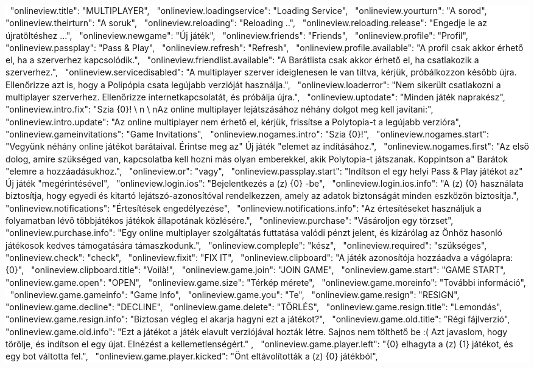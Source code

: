   "onlineview.title": "MULTIPLAYER",
  "onlineview.loadingservice": "Loading Service",
  "onlineview.yourturn": "A sorod",
  "onlineview.theirturn": "A soruk",
  "onlineview.reloading": "Reloading ..",
  "onlineview.reloading.release": "Engedje le az újratöltéshez ...",
  "onlineview.newgame": "Új játék",
  "onlineview.friends": "Friends",
  "onlineview.profile": "Profil",
  "onlineview.passplay": "Pass & Play",
  "onlineview.refresh": "Refresh",
  "onlineview.profile.available": "A profil csak akkor érhető el, ha a szerverhez kapcsolódik.",
  "onlineview.friendlist.available": "A Barátlista csak akkor érhető el, ha csatlakozik a szerverhez.",
  "onlineview.servicedisabled": "A multiplayer szerver ideiglenesen le van tiltva, kérjük, próbálkozzon később újra. Ellenőrizze azt is, hogy a Polipópia csata legújabb verzióját használja.",
  "onlineview.loaderror": "Nem sikerült csatlakozni a multiplayer szerverhez. Ellenőrizze internetkapcsolatát, és próbálja újra.",
  "onlineview.uptodate": "Minden játék naprakész",
  "onlineview.intro.fix": "Szia {0}! \ n \ nAz online multiplayer lejátszásához néhány dolgot meg kell javítani:",
  "onlineview.intro.update": "Az online multiplayer nem érhető el, kérjük, frissítse a Polytopia-t a legújabb verzióra",
  "onlineview.gameinvitations": "Game Invitations",
  "onlineview.nogames.intro": "Szia {0}!",
  "onlineview.nogames.start": "Vegyünk néhány online játékot barátaival. Érintse meg az" Új játék "elemet az indításához.",
  "onlineview.nogames.first": "Az első dolog, amire szükséged van, kapcsolatba kell hozni más olyan emberekkel, akik Polytopia-t játszanak. Koppintson a" Barátok "elemre a hozzáadásukhoz.",
  "onlineview.or": "vagy",
  "onlineview.passplay.start": "Indítson el egy helyi Pass & Play játékot az" Új játék "megérintésével",
  "onlineview.login.ios": "Bejelentkezés a (z) {0} -be",
  "onlineview.login.ios.info": "A (z) {0} használata biztosítja, hogy egyedi és kitartó lejátszó-azonosítóval rendelkezzen, amely az adatok biztonságát minden eszközön biztosítja.",
  "onlineview.notifications": "Értesítések engedélyezése",
  "onlineview.notifications.info": "Az értesítéseket használjuk a folyamatban lévő többjátékos játékok állapotának közlésére.",
  "onlineview.purchase": "Vásároljon egy törzset",
  "onlineview.purchase.info": "Egy online multiplayer szolgáltatás futtatása valódi pénzt jelent, és kizárólag az Önhöz hasonló játékosok kedves támogatására támaszkodunk.",
  "onlineview.compleple": "kész",
  "onlineview.required": "szükséges",
  "onlineview.check": "check",
  "onlineview.fixit": "FIX IT",
  "onlineview.clipboard": "A játék azonosítója hozzáadva a vágólapra: {0}",
  "onlineview.clipboard.title": "Voilà!",
  "onlineview.game.join": "JOIN GAME",
  "onlineview.game.start": "GAME START",
  "onlineview.game.open": "OPEN",
  "onlineview.game.size": "Térkép mérete",
  "onlineview.game.moreinfo": "További információ",
  "onlineview.game.gameinfo": "Game Info",
  "onlineview.game.you": "Te",
  "onlineview.game.resign": "RESIGN",
  "onlineview.game.decline": "DECLINE",
  "onlineview.game.delete": "TÖRLÉS",
  "onlineview.game.resign.title": "Lemondás",
  "onlineview.game.resign.info": "Biztosan végleg el akarja hagyni ezt a játékot?",
  "onlineview.game.old.title": "Régi fájlverzió",
  "onlineview.game.old.info": "Ezt a játékot a játék elavult verziójával hozták létre. Sajnos nem tölthető be :( Azt javaslom, hogy törölje, és indítson el egy újat. Elnézést a kellemetlenségért." ,
  "onlineview.game.player.left": "{0} elhagyta a (z) {1} játékot, és egy bot váltotta fel.",
  "onlineview.game.player.kicked": "Önt eltávolították a (z) {0} játékból",